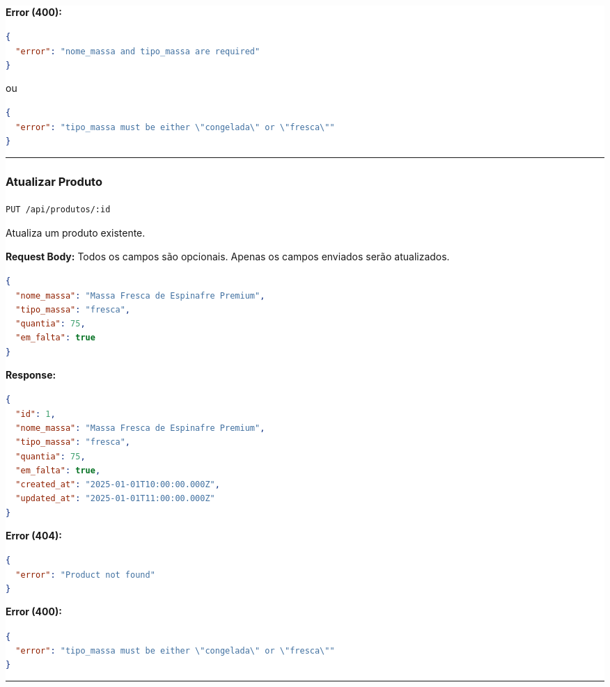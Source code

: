 **Error (400):**
```json
{
  "error": "nome_massa and tipo_massa are required"
}
```
ou
```json
{
  "error": "tipo_massa must be either \"congelada\" or \"fresca\""
}
```

---

### Atualizar Produto
```
PUT /api/produtos/:id
```
Atualiza um produto existente.

**Request Body:**
Todos os campos são opcionais. Apenas os campos enviados serão atualizados.
```json
{
  "nome_massa": "Massa Fresca de Espinafre Premium",
  "tipo_massa": "fresca",
  "quantia": 75,
  "em_falta": true
}
```

**Response:**
```json
{
  "id": 1,
  "nome_massa": "Massa Fresca de Espinafre Premium",
  "tipo_massa": "fresca",
  "quantia": 75,
  "em_falta": true,
  "created_at": "2025-01-01T10:00:00.000Z",
  "updated_at": "2025-01-01T11:00:00.000Z"
}
```

**Error (404):**
```json
{
  "error": "Product not found"
}
```

**Error (400):**
```json
{
  "error": "tipo_massa must be either \"congelada\" or \"fresca\""
}
```

---